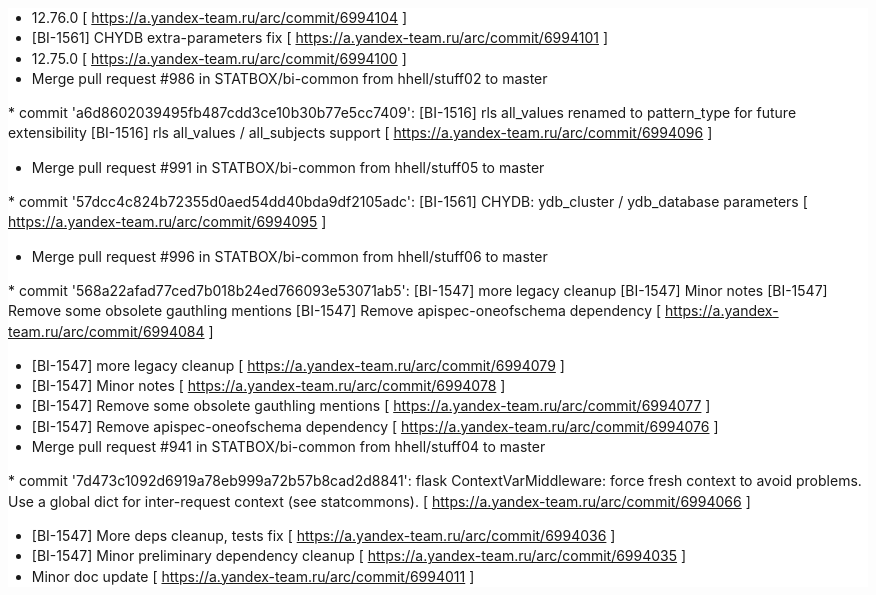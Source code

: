  * 12.76.0                                                                                                                                                                                                                                                                                        [ https://a.yandex-team.ru/arc/commit/6994104 ]
 * [BI-1561] CHYDB extra-parameters fix                                                                                                                                                                                                                                                           [ https://a.yandex-team.ru/arc/commit/6994101 ]
 * 12.75.0                                                                                                                                                                                                                                                                                        [ https://a.yandex-team.ru/arc/commit/6994100 ]
 * Merge pull request #986 in STATBOX/bi-common from hhell/stuff02 to master

\* commit 'a6d8602039495fb487cdd3ce10b30b77e5cc7409':
  [BI-1516] rls all_values renamed to pattern_type for future extensibility
  [BI-1516] rls all_values / all_subjects support                                  [ https://a.yandex-team.ru/arc/commit/6994096 ]
 * Merge pull request #991 in STATBOX/bi-common from hhell/stuff05 to master

\* commit '57dcc4c824b72355d0aed54dd40bda9df2105adc':
  [BI-1561] CHYDB: ydb_cluster / ydb_database parameters                                                                                                       [ https://a.yandex-team.ru/arc/commit/6994095 ]
 * Merge pull request #996 in STATBOX/bi-common from hhell/stuff06 to master

\* commit '568a22afad77ced7b018b24ed766093e53071ab5':
  [BI-1547] more legacy cleanup
  [BI-1547] Minor notes
  [BI-1547] Remove some obsolete gauthling mentions
  [BI-1547] Remove apispec-oneofschema dependency  [ https://a.yandex-team.ru/arc/commit/6994084 ]
 * [BI-1547] more legacy cleanup                                                                                                                                                                                                                                                                  [ https://a.yandex-team.ru/arc/commit/6994079 ]
 * [BI-1547] Minor notes                                                                                                                                                                                                                                                                          [ https://a.yandex-team.ru/arc/commit/6994078 ]
 * [BI-1547] Remove some obsolete gauthling mentions                                                                                                                                                                                                                                              [ https://a.yandex-team.ru/arc/commit/6994077 ]
 * [BI-1547] Remove apispec-oneofschema dependency                                                                                                                                                                                                                                                [ https://a.yandex-team.ru/arc/commit/6994076 ]
 * Merge pull request #941 in STATBOX/bi-common from hhell/stuff04 to master

\* commit '7d473c1092d6919a78eb999a72b57b8cad2d8841':
  flask ContextVarMiddleware: force fresh context to avoid problems. Use a global dict for inter-request context (see statcommons).                            [ https://a.yandex-team.ru/arc/commit/6994066 ]
 * [BI-1547] More deps cleanup, tests fix                                                                                                                                                                                                                                                         [ https://a.yandex-team.ru/arc/commit/6994036 ]
 * [BI-1547] Minor preliminary dependency cleanup                                                                                                                                                                                                                                                 [ https://a.yandex-team.ru/arc/commit/6994035 ]
 * Minor doc update                                                                                                                                                                                                                                                                               [ https://a.yandex-team.ru/arc/commit/6994011 ]